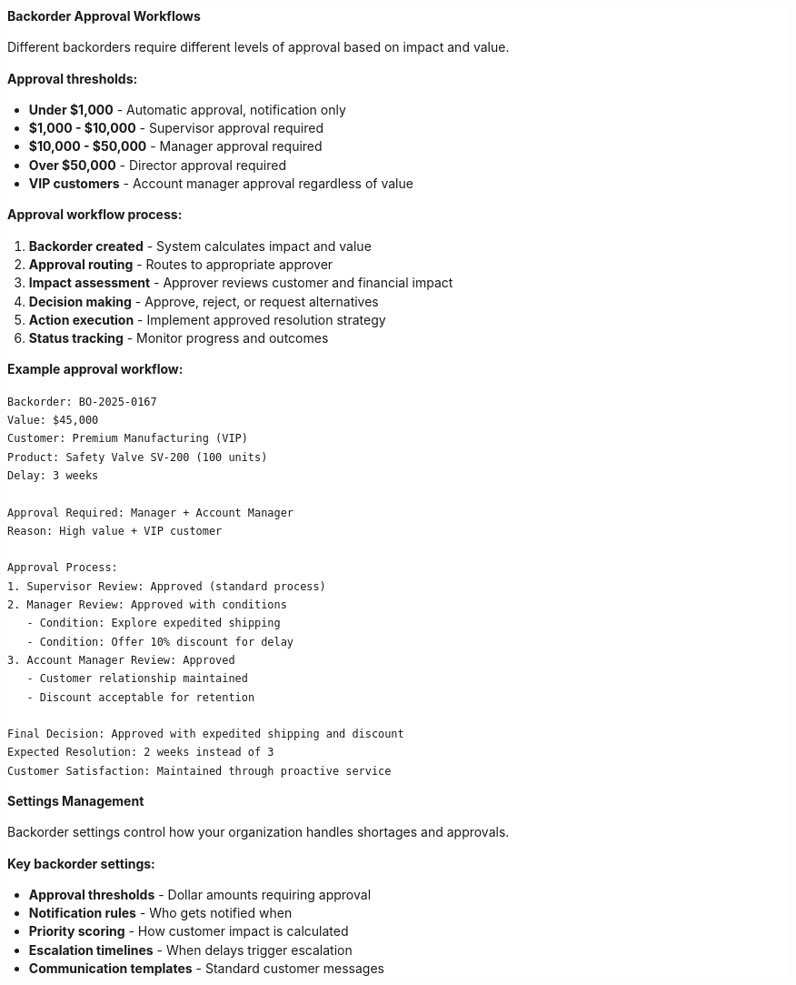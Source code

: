 **Backorder Approval Workflows**

Different backorders require different levels of approval based on impact and value.

**Approval thresholds:**
- **Under $1,000** - Automatic approval, notification only
- **$1,000 - $10,000** - Supervisor approval required
- **$10,000 - $50,000** - Manager approval required
- **Over $50,000** - Director approval required
- **VIP customers** - Account manager approval regardless of value

**Approval workflow process:**
1. **Backorder created** - System calculates impact and value
2. **Approval routing** - Routes to appropriate approver
3. **Impact assessment** - Approver reviews customer and financial impact
4. **Decision making** - Approve, reject, or request alternatives
5. **Action execution** - Implement approved resolution strategy
6. **Status tracking** - Monitor progress and outcomes

**Example approval workflow:**
```
Backorder: BO-2025-0167
Value: $45,000
Customer: Premium Manufacturing (VIP)
Product: Safety Valve SV-200 (100 units)
Delay: 3 weeks

Approval Required: Manager + Account Manager
Reason: High value + VIP customer

Approval Process:
1. Supervisor Review: Approved (standard process)
2. Manager Review: Approved with conditions
   - Condition: Explore expedited shipping
   - Condition: Offer 10% discount for delay
3. Account Manager Review: Approved
   - Customer relationship maintained
   - Discount acceptable for retention

Final Decision: Approved with expedited shipping and discount
Expected Resolution: 2 weeks instead of 3
Customer Satisfaction: Maintained through proactive service
```

**Settings Management**

Backorder settings control how your organization handles shortages and approvals.

**Key backorder settings:**
- **Approval thresholds** - Dollar amounts requiring approval
- **Notification rules** - Who gets notified when
- **Priority scoring** - How customer impact is calculated
- **Escalation timelines** - When delays trigger escalation
- **Communication templates** - Standard customer messages
